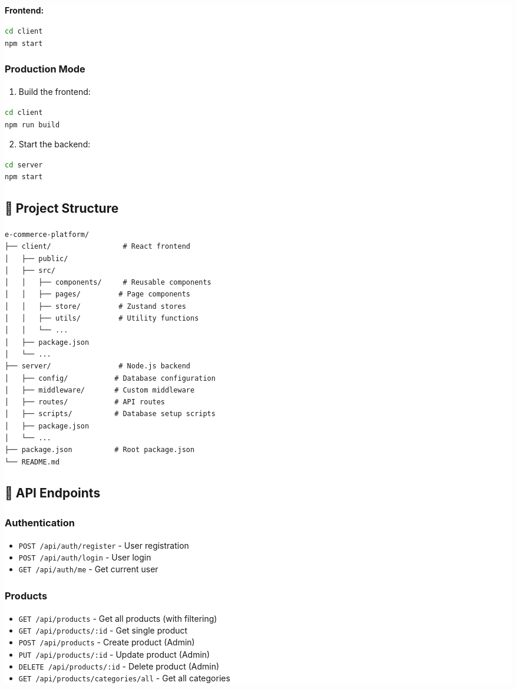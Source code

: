 **Frontend:**
```bash
cd client
npm start
```

### Production Mode

1. Build the frontend:
```bash
cd client
npm run build
```

2. Start the backend:
```bash
cd server
npm start
```

## 📁 Project Structure

```
e-commerce-platform/
├── client/                 # React frontend
│   ├── public/
│   ├── src/
│   │   ├── components/     # Reusable components
│   │   ├── pages/         # Page components
│   │   ├── store/         # Zustand stores
│   │   ├── utils/         # Utility functions
│   │   └── ...
│   ├── package.json
│   └── ...
├── server/                # Node.js backend
│   ├── config/           # Database configuration
│   ├── middleware/       # Custom middleware
│   ├── routes/           # API routes
│   ├── scripts/          # Database setup scripts
│   ├── package.json
│   └── ...
├── package.json          # Root package.json
└── README.md
```

## 🔧 API Endpoints

### Authentication
- `POST /api/auth/register` - User registration
- `POST /api/auth/login` - User login
- `GET /api/auth/me` - Get current user

### Products
- `GET /api/products` - Get all products (with filtering)
- `GET /api/products/:id` - Get single product
- `POST /api/products` - Create product (Admin)
- `PUT /api/products/:id` - Update product (Admin)
- `DELETE /api/products/:id` - Delete product (Admin)
- `GET /api/products/categories/all` - Get all categories
